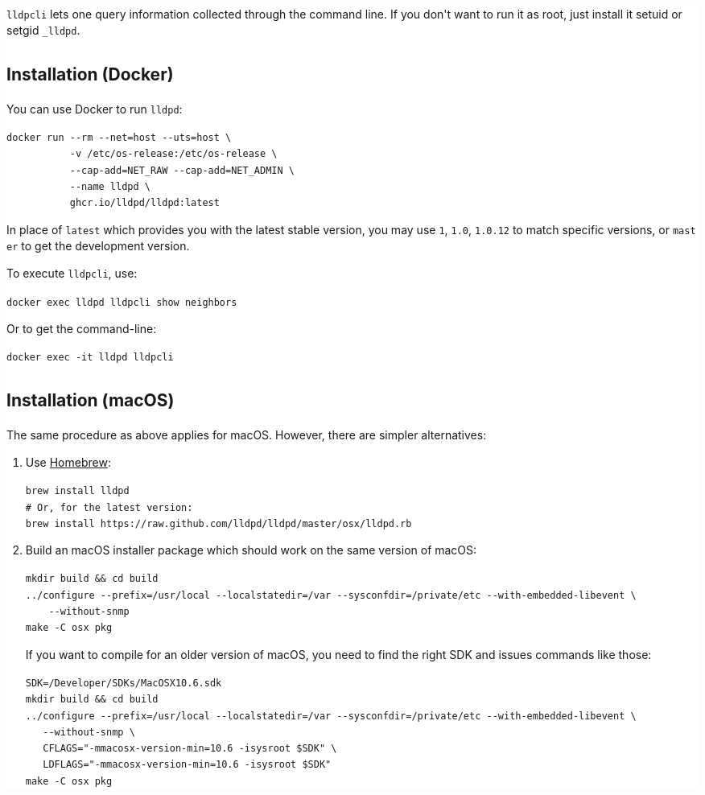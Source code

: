 `lldpcli` lets one query information collected through the command
line. If you don't want to run it as root, just install it setuid or
setgid `_lldpd`.

## Installation (Docker)

You can use Docker to run `lldpd`:

    docker run --rm --net=host --uts=host \
               -v /etc/os-release:/etc/os-release \
               --cap-add=NET_RAW --cap-add=NET_ADMIN \
               --name lldpd \
               ghcr.io/lldpd/lldpd:latest

In place of `latest` which provides you with the latest stable
version, you may use `1`, `1.0`, `1.0.12` to match specific versions,
or `master` to get the development version.

To execute `lldpcli`, use:

    docker exec lldpd lldpcli show neighbors

Or to get the command-line:

    docker exec -it lldpd lldpcli

## Installation (macOS)

The same procedure as above applies for macOS. However, there are
simpler alternatives:

 1. Use [Homebrew](https://brew.sh):

        brew install lldpd
        # Or, for the latest version:
        brew install https://raw.github.com/lldpd/lldpd/master/osx/lldpd.rb

 2. Build an macOS installer package which should work on the same
    version of macOS:
 
        mkdir build && cd build
        ../configure --prefix=/usr/local --localstatedir=/var --sysconfdir=/private/etc --with-embedded-libevent \
            --without-snmp
        make -C osx pkg

    If you want to compile for an older version of macOS, you need
    to find the right SDK and issues commands like those:

        SDK=/Developer/SDKs/MacOSX10.6.sdk
        mkdir build && cd build
        ../configure --prefix=/usr/local --localstatedir=/var --sysconfdir=/private/etc --with-embedded-libevent \
           --without-snmp \
           CFLAGS="-mmacosx-version-min=10.6 -isysroot $SDK" \
           LDFLAGS="-mmacosx-version-min=10.6 -isysroot $SDK"
        make -C osx pkg
